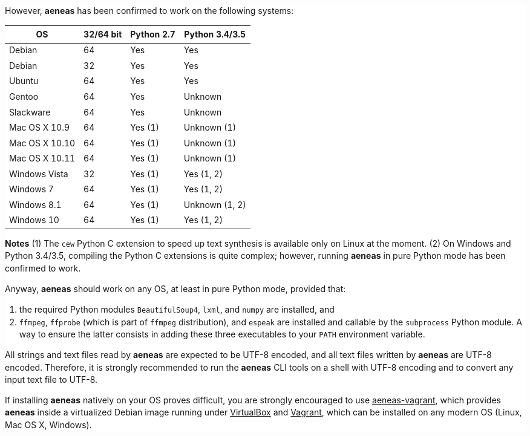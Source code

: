 However, **aeneas** has been confirmed to work on the following systems:

| OS             | 32/64 bit | Python 2.7 | Python 3.4/3.5  |
|----------------|-----------|------------|-----------------|
| Debian         | 64        | Yes        | Yes             |
| Debian         | 32        | Yes        | Yes             |
| Ubuntu         | 64        | Yes        | Yes             |
| Gentoo         | 64        | Yes        | Unknown         |
| Slackware      | 64        | Yes        | Unknown         |
| Mac OS X 10.9  | 64        | Yes (1)    | Unknown (1)     |
| Mac OS X 10.10 | 64        | Yes (1)    | Unknown (1)     |
| Mac OS X 10.11 | 64        | Yes (1)    | Unknown (1)     |
| Windows Vista  | 32        | Yes (1)    | Yes (1, 2)      |
| Windows 7      | 64        | Yes (1)    | Yes (1, 2)      |
| Windows 8.1    | 64        | Yes (1)    | Unknown (1, 2)  |
| Windows 10     | 64        | Yes (1)    | Yes (1, 2)      |

**Notes**
(1) The ``cew`` Python C extension to speed up text synthesis
is available only on Linux at the moment.
(2) On Windows and Python 3.4/3.5, compiling the Python C extensions
is quite complex; however, running **aeneas** in pure Python mode
has been confirmed to work.

Anyway, **aeneas** should work on any OS, at least in pure Python mode,
provided that:

1. the required Python modules `BeautifulSoup4`, `lxml`, and `numpy` are installed, and
2.  `ffmpeg`, `ffprobe` (which is part of `ffmpeg` distribution), and `espeak`
are installed and callable by the `subprocess` Python module.
A way to ensure the latter consists
in adding these three executables to your `PATH` environment variable.

All strings and text files read by **aeneas** are expected to be UTF-8 encoded,
and all text files written by **aeneas** are UTF-8 encoded.
Therefore, it is strongly recommended to run the **aeneas** CLI tools
on a shell with UTF-8 encoding and to convert any input text file to UTF-8.

If installing **aeneas** natively on your OS proves difficult,
you are strongly encouraged to use
[aeneas-vagrant](https://github.com/readbeyond/aeneas-vagrant),
which provides **aeneas** inside a virtualized Debian image
running under [VirtualBox](https://www.virtualbox.org/)
and [Vagrant](http://www.vagrantup.com/), which can be installed
on any modern OS (Linux, Mac OS X, Windows).
